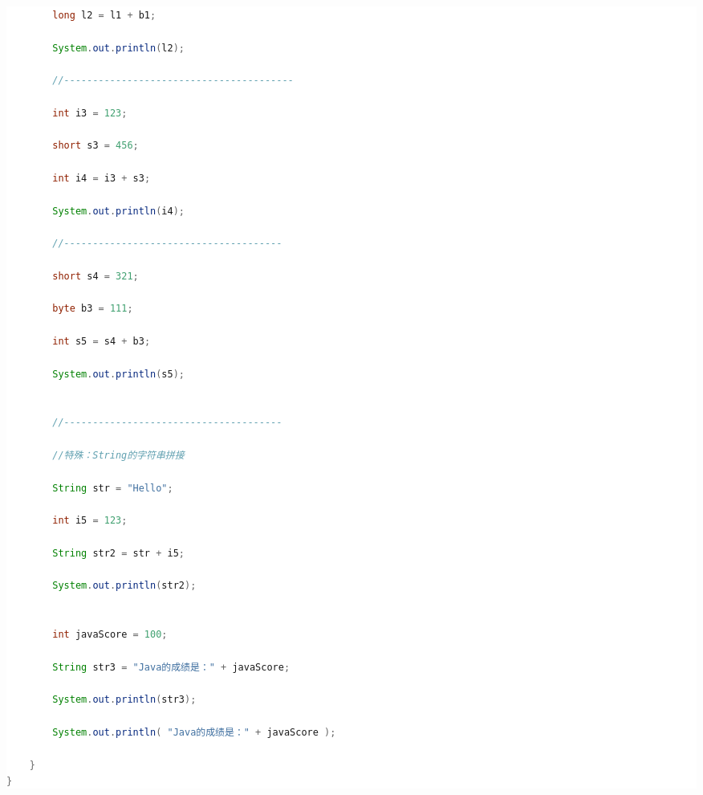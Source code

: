 ```java
		long l2 = l1 + b1;
		
		System.out.println(l2);
		
		//----------------------------------------
		
		int i3 = 123;
		
		short s3 = 456;
		
		int i4 = i3 + s3;
		
		System.out.println(i4);
		
		//--------------------------------------
		
		short s4 = 321;
		
		byte b3 = 111;
		
		int s5 = s4 + b3;
		
		System.out.println(s5);
		
		
		//--------------------------------------
		
		//特殊：String的字符串拼接
		
		String str = "Hello";
		
		int i5 = 123;
		
		String str2 = str + i5;
		
		System.out.println(str2);
		
		
		int javaScore = 100;
		
		String str3 = "Java的成绩是：" + javaScore;
		
		System.out.println(str3);
		
		System.out.println( "Java的成绩是：" + javaScore );
		
	}
}
```

